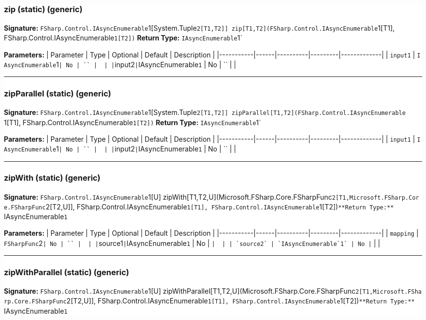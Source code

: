 ### zip (static) (generic)

**Signature:** `FSharp.Control.IAsyncEnumerable`1[System.Tuple`2[T1,T2]] zip[T1,T2](FSharp.Control.IAsyncEnumerable`1[T1], FSharp.Control.IAsyncEnumerable`1[T2])`
**Return Type:** `IAsyncEnumerable`1`

**Parameters:**
| Parameter | Type | Optional | Default | Description |
|-----------|------|----------|---------|-------------|
| `input1` | `IAsyncEnumerable`1` | No | `` |  |
| `input2` | `IAsyncEnumerable`1` | No | `` |  |

---

### zipParallel (static) (generic)

**Signature:** `FSharp.Control.IAsyncEnumerable`1[System.Tuple`2[T1,T2]] zipParallel[T1,T2](FSharp.Control.IAsyncEnumerable`1[T1], FSharp.Control.IAsyncEnumerable`1[T2])`
**Return Type:** `IAsyncEnumerable`1`

**Parameters:**
| Parameter | Type | Optional | Default | Description |
|-----------|------|----------|---------|-------------|
| `input1` | `IAsyncEnumerable`1` | No | `` |  |
| `input2` | `IAsyncEnumerable`1` | No | `` |  |

---

### zipWith (static) (generic)

**Signature:** `FSharp.Control.IAsyncEnumerable`1[U] zipWith[T1,T2,U](Microsoft.FSharp.Core.FSharpFunc`2[T1,Microsoft.FSharp.Core.FSharpFunc`2[T2,U]], FSharp.Control.IAsyncEnumerable`1[T1], FSharp.Control.IAsyncEnumerable`1[T2])`
**Return Type:** `IAsyncEnumerable`1`

**Parameters:**
| Parameter | Type | Optional | Default | Description |
|-----------|------|----------|---------|-------------|
| `mapping` | `FSharpFunc`2` | No | `` |  |
| `source1` | `IAsyncEnumerable`1` | No | `` |  |
| `source2` | `IAsyncEnumerable`1` | No | `` |  |

---

### zipWithParallel (static) (generic)

**Signature:** `FSharp.Control.IAsyncEnumerable`1[U] zipWithParallel[T1,T2,U](Microsoft.FSharp.Core.FSharpFunc`2[T1,Microsoft.FSharp.Core.FSharpFunc`2[T2,U]], FSharp.Control.IAsyncEnumerable`1[T1], FSharp.Control.IAsyncEnumerable`1[T2])`
**Return Type:** `IAsyncEnumerable`1`
